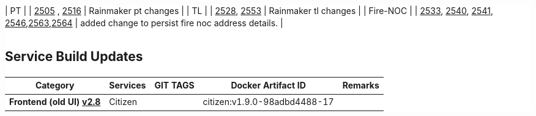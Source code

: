 | PT              |                  | [2505](https://github.com/egovernments/configs/pull/2505) , [2516](https://github.com/egovernments/configs/pull/2516)                                                                                                                                                                                                                                                                                                                                                                                                                                                                                                                                                                                                                                                                                                                                                                                                                                                                                                                                                                                                                                                                                                                                                                                                                                                                                                                                                                                                                                                                                                                                                   | Rainmaker pt changes                              |
| TL              |                  | [2528](https://github.com/egovernments/configs/pull/2528), [2553](https://github.com/egovernments/configs/pull/2553)                                                                                                                                                                                                                                                                                                                                                                                                                                                                                                                                                                                                                                                                                                                                                                                                                                                                                                                                                                                                                                                                                                                                                                                                                                                                                                                                                                                                                                                                                                                                                    | Rainmaker tl changes                              |
| Fire-NOC        |                  | [2533](https://github.com/egovernments/configs/pull/2533), [2540](https://github.com/egovernments/configs/pull/2540), [2541](https://github.com/egovernments/configs/pull/2541), [2546](https://github.com/egovernments/configs/pull/2546),[2563](https://github.com/egovernments/configs/pull/2563),[2564](https://github.com/egovernments/configs/pull/2564)                                                                                                                                                                                                                                                                                                                                                                                                                                                                                                                                                                                                                                                                                                                                                                                                                                                                                                                                                                                                                                                                                                                                                                                                                                                                                                          | added change to persist fire noc address details. |

## Service Build Updates

| Category                                                                                                  | Services                            | GIT TAGS | Docker Artifact ID                                          | **Remarks** |
| --------------------------------------------------------------------------------------------------------- | ----------------------------------- | -------- | ----------------------------------------------------------- | ----------- |
| **Frontend (old UI)** [**v2.8**](https://github.com/egovernments/DIGIT-OSS/tree/v2.8/frontend/mono-ui)    | Citizen                             |          | citizen:v1.9.0-98adbd4488-17                                |             |